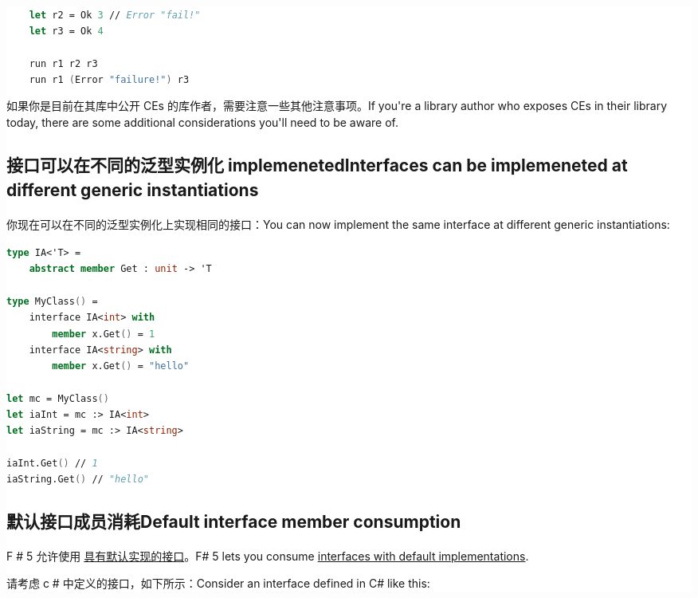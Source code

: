 ```fsharp
    let r2 = Ok 3 // Error "fail!"
    let r3 = Ok 4

    run r1 r2 r3
    run r1 (Error "failure!") r3
```

<span data-ttu-id="14455-189">如果你是目前在其库中公开 CEs 的库作者，需要注意一些其他注意事项。</span><span class="sxs-lookup"><span data-stu-id="14455-189">If you're a library author who exposes CEs in their library today, there are some additional considerations you'll need to be aware of.</span></span>

## <a name="interfaces-can-be-implemeneted-at-different-generic-instantiations"></a><span data-ttu-id="14455-190">接口可以在不同的泛型实例化 implemeneted</span><span class="sxs-lookup"><span data-stu-id="14455-190">Interfaces can be implemeneted at different generic instantiations</span></span>

<span data-ttu-id="14455-191">你现在可以在不同的泛型实例化上实现相同的接口：</span><span class="sxs-lookup"><span data-stu-id="14455-191">You can now implement the same interface at different generic instantiations:</span></span>

```fsharp
type IA<'T> =
    abstract member Get : unit -> 'T

type MyClass() =
    interface IA<int> with
        member x.Get() = 1
    interface IA<string> with
        member x.Get() = "hello"

let mc = MyClass()
let iaInt = mc :> IA<int>
let iaString = mc :> IA<string>

iaInt.Get() // 1
iaString.Get() // "hello"
```

## <a name="default-interface-member-consumption"></a><span data-ttu-id="14455-192">默认接口成员消耗</span><span class="sxs-lookup"><span data-stu-id="14455-192">Default interface member consumption</span></span>

<span data-ttu-id="14455-193">F # 5 允许使用 [具有默认实现的接口](../../csharp/tutorials/default-interface-methods-versions.md)。</span><span class="sxs-lookup"><span data-stu-id="14455-193">F# 5 lets you consume [interfaces with default implementations](../../csharp/tutorials/default-interface-methods-versions.md).</span></span>

<span data-ttu-id="14455-194">请考虑 c # 中定义的接口，如下所示：</span><span class="sxs-lookup"><span data-stu-id="14455-194">Consider an interface defined in C# like this:</span></span>
